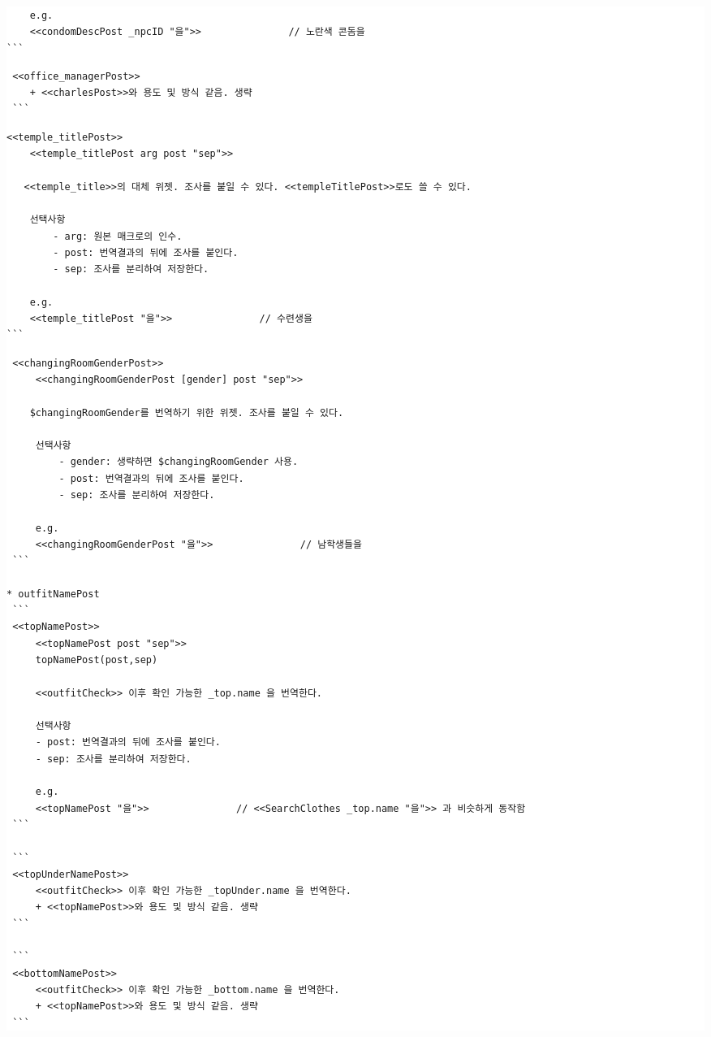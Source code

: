         e.g.
        <<condomDescPost _npcID "을">>               // 노란색 콘돔을
    ```

   ```
    <<office_managerPost>>
       + <<charlesPost>>와 용도 및 방식 같음. 생략
    ```

   ```
    <<temple_titlePost>>
        <<temple_titlePost arg post "sep">>

       <<temple_title>>의 대체 위젯. 조사를 붙일 수 있다. <<templeTitlePost>>로도 쓸 수 있다.
        
        선택사항
            - arg: 원본 매크로의 인수.
            - post: 번역결과의 뒤에 조사를 붙인다.
            - sep: 조사를 분리하여 저장한다.

        e.g.
        <<temple_titlePost "을">>               // 수련생을
    ```

   ```
    <<changingRoomGenderPost>>
        <<changingRoomGenderPost [gender] post "sep">>

       $changingRoomGender를 번역하기 위한 위젯. 조사를 붙일 수 있다.
        
        선택사항
            - gender: 생략하면 $changingRoomGender 사용.
            - post: 번역결과의 뒤에 조사를 붙인다.
            - sep: 조사를 분리하여 저장한다.

        e.g.
        <<changingRoomGenderPost "을">>               // 남학생들을
    ```

* outfitNamePost
    ```
    <<topNamePost>>
        <<topNamePost post "sep">>
		topNamePost(post,sep)

        <<outfitCheck>> 이후 확인 가능한 _top.name 을 번역한다.
		
        선택사항
        - post: 번역결과의 뒤에 조사를 붙인다.
        - sep: 조사를 분리하여 저장한다.
        
        e.g.
        <<topNamePost "을">>               // <<SearchClothes _top.name "을">> 과 비슷하게 동작함
    ```
	
    ```
    <<topUnderNamePost>>
        <<outfitCheck>> 이후 확인 가능한 _topUnder.name 을 번역한다.
        + <<topNamePost>>와 용도 및 방식 같음. 생략
    ```
	
    ```
    <<bottomNamePost>>
        <<outfitCheck>> 이후 확인 가능한 _bottom.name 을 번역한다.
        + <<topNamePost>>와 용도 및 방식 같음. 생략
    ```
   ```